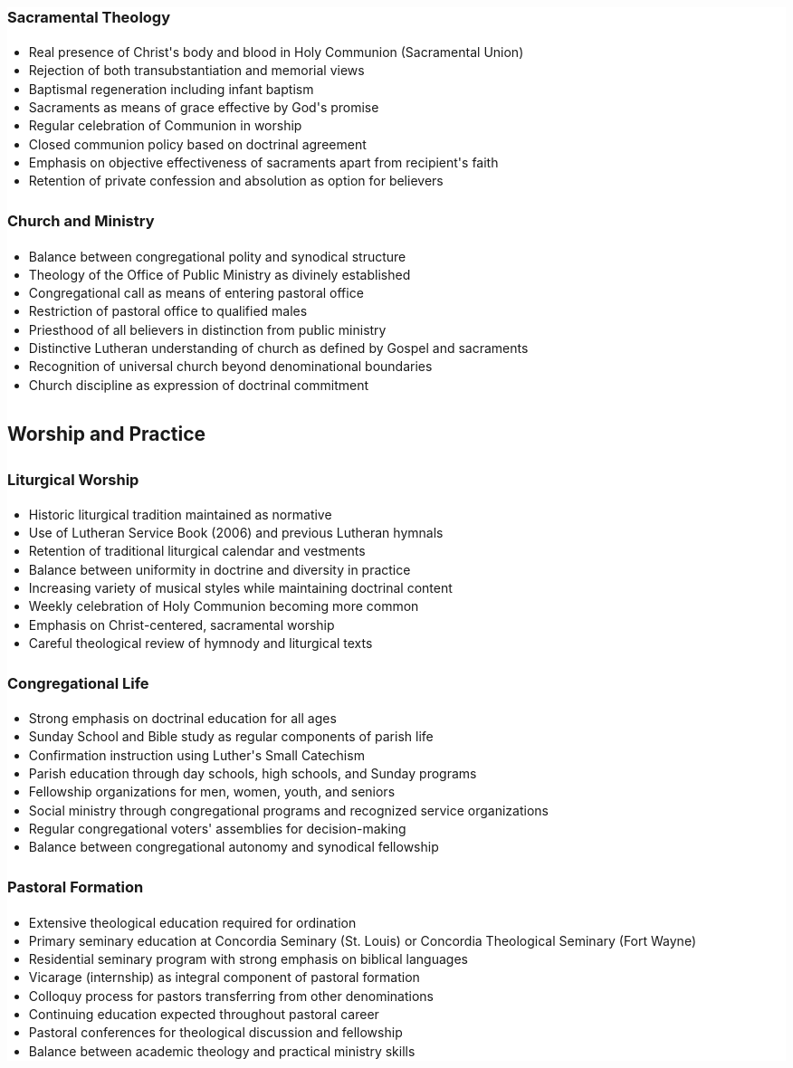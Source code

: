 ### Sacramental Theology

- Real presence of Christ's body and blood in Holy Communion (Sacramental Union)
- Rejection of both transubstantiation and memorial views
- Baptismal regeneration including infant baptism
- Sacraments as means of grace effective by God's promise
- Regular celebration of Communion in worship
- Closed communion policy based on doctrinal agreement
- Emphasis on objective effectiveness of sacraments apart from recipient's faith
- Retention of private confession and absolution as option for believers

### Church and Ministry

- Balance between congregational polity and synodical structure
- Theology of the Office of Public Ministry as divinely established
- Congregational call as means of entering pastoral office
- Restriction of pastoral office to qualified males
- Priesthood of all believers in distinction from public ministry
- Distinctive Lutheran understanding of church as defined by Gospel and sacraments
- Recognition of universal church beyond denominational boundaries
- Church discipline as expression of doctrinal commitment

## Worship and Practice

### Liturgical Worship

- Historic liturgical tradition maintained as normative
- Use of Lutheran Service Book (2006) and previous Lutheran hymnals
- Retention of traditional liturgical calendar and vestments
- Balance between uniformity in doctrine and diversity in practice
- Increasing variety of musical styles while maintaining doctrinal content
- Weekly celebration of Holy Communion becoming more common
- Emphasis on Christ-centered, sacramental worship
- Careful theological review of hymnody and liturgical texts

### Congregational Life

- Strong emphasis on doctrinal education for all ages
- Sunday School and Bible study as regular components of parish life
- Confirmation instruction using Luther's Small Catechism
- Parish education through day schools, high schools, and Sunday programs
- Fellowship organizations for men, women, youth, and seniors
- Social ministry through congregational programs and recognized service organizations
- Regular congregational voters' assemblies for decision-making
- Balance between congregational autonomy and synodical fellowship

### Pastoral Formation

- Extensive theological education required for ordination
- Primary seminary education at Concordia Seminary (St. Louis) or Concordia Theological Seminary (Fort Wayne)
- Residential seminary program with strong emphasis on biblical languages
- Vicarage (internship) as integral component of pastoral formation
- Colloquy process for pastors transferring from other denominations
- Continuing education expected throughout pastoral career
- Pastoral conferences for theological discussion and fellowship
- Balance between academic theology and practical ministry skills
